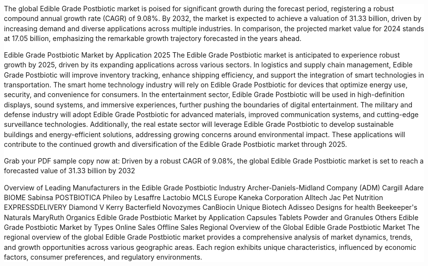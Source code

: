 The global Edible Grade Postbiotic market is poised for significant growth during the forecast period, registering a robust compound annual growth rate (CAGR) of 9.08%. By 2032, the market is expected to achieve a valuation of 31.33 billion, driven by increasing demand and diverse applications across multiple industries. In comparison, the projected market value for 2024 stands at 17.05 billion, emphasizing the remarkable growth trajectory forecasted in the years ahead. 

Edible Grade Postbiotic Market by Application 2025
The Edible Grade Postbiotic market is anticipated to experience robust growth by 2025, driven by its expanding applications across various sectors. In logistics and supply chain management, Edible Grade Postbiotic will improve inventory tracking, enhance shipping efficiency, and support the integration of smart technologies in transportation. The smart home technology industry will rely on Edible Grade Postbiotic for devices that optimize energy use, security, and convenience for consumers. In the entertainment sector, Edible Grade Postbiotic will be used in high-definition displays, sound systems, and immersive experiences, further pushing the boundaries of digital entertainment. The military and defense industry will adopt Edible Grade Postbiotic for advanced materials, improved communication systems, and cutting-edge surveillance technologies. Additionally, the real estate sector will leverage Edible Grade Postbiotic to develop sustainable buildings and energy-efficient solutions, addressing growing concerns around environmental impact. These applications will contribute to the continued growth and diversification of the Edible Grade Postbiotic market through 2025.

Grab your PDF sample copy now at: Driven by a robust CAGR of 9.08%, the global Edible Grade Postbiotic market is set to reach a forecasted value of 31.33 billion by 2032

Overview of Leading Manufacturers in the Edible Grade Postbiotic Industry
Archer-Daniels-Midland Company (ADM)
Cargill
Adare BIOME
Sabinsa
POSTBIOTICA
Phileo by Lesaffre
Lactobio
MCLS Europe
Kaneka Corporation
Alltech
Jac Pet Nutrition
EXPRESSDELIVERY
Diamond V
Kerry
Bacterfield
Novozymes
CanBiocin
Unique Biotech
Adisseo
Designs for health
Beekeeper's Naturals
MaryRuth Organics
Edible Grade Postbiotic Market by Application
Capsules
Tablets
Powder and Granules
Others
Edible Grade Postbiotic Market by Types
Online Sales
Offline Sales
Regional Overview of the Global Edible Grade Postbiotic Market
The regional overview of the global Edible Grade Postbiotic market provides a comprehensive analysis of market dynamics, trends, and growth opportunities across various geographic areas. Each region exhibits unique characteristics, influenced by economic factors, consumer preferences, and regulatory environments.
